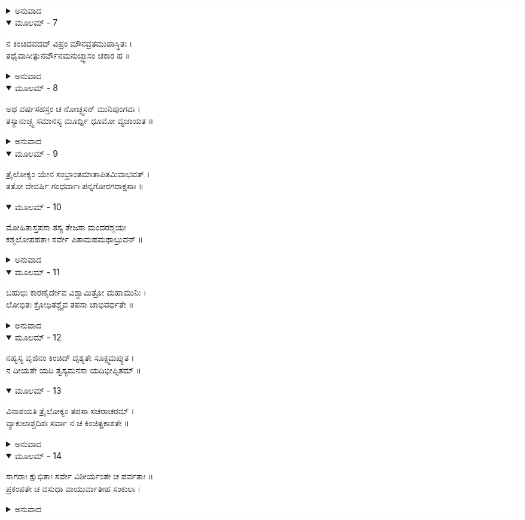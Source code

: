 <details><summary>ಅನುವಾದ</summary></details>

<details open><summary>ಮೂಲಮ್ - 7</summary>

ನ ಕಿಂಚಿದವದದ್ ವಿಪ್ರಂ ಮೌನವ್ರತಮುಪಾಸ್ಥಿತಃ ।  
ತಥೈವಾಸೀತ್ಪುನರ್ವೌನಮನುಚ್ಛ್ವಾಸಂ ಚಕಾರ ಹ ॥
</details>

<details><summary>ಅನುವಾದ</summary></details>

<details open><summary>ಮೂಲಮ್ - 8</summary>

ಅಥ ವರ್ಷಸಹಸ್ರಂ ಚ ನೋಚ್ಛ್ವಸನ್ ಮುನಿಪುಂಗವಃ ।  
ತಸ್ಯಾನುಚ್ಛ್ವ ಸಮಾನಸ್ಯ ಮೂರ್ಧ್ನಿ ಧೂಮೋ ವ್ಯಜಾಯತ ॥
</details>

<details><summary>ಅನುವಾದ</summary></details>

<details open><summary>ಮೂಲಮ್ - 9</summary>

ತ್ರೈಲೋಕ್ಯಂ ಯೇನ ಸಂಭ್ರಾಂತಮಾತಾಪಿತಮಿವಾಭವತ್ ।  
ತತೋ ದೇವರ್ಷಿ ಗಂಧರ್ವಾಃ ಪನ್ನಗೋರಗರಾಕ್ಷಸಾಃ ॥
</details>

<details open><summary>ಮೂಲಮ್ - 10</summary>

ಮೋಹಿತಾಸ್ತಪಸಾ ತಸ್ಯ ತೇಜಸಾ ಮಂದರಶ್ಮಯಃ  
ಕಶ್ಮಲೋಪಹತಾಃ ಸರ್ವೇ ಪಿತಾಮಹಮಥಾಬ್ರುವನ್ ॥
</details>

<details><summary>ಅನುವಾದ</summary></details>

<details open><summary>ಮೂಲಮ್ - 11</summary>

ಬಹುಭಿಃ ಕಾರಣೈರ್ದೇವ ವಿಶ್ವಾಮಿತ್ರೋ ಮಹಾಮುನಿಃ ।  
ಲೋಭಿತಃ ಕ್ರೋಧಿತಶ್ಚೈವ ತಪಸಾ ಚಾಭಿವರ್ಧತೇ ॥
</details>

<details><summary>ಅನುವಾದ</summary></details>

<details open><summary>ಮೂಲಮ್ - 12</summary>

ನಹ್ಯಸ್ಯ ವೃಜಿನಂ ಕಿಂಚಿದ್ ದೃಶ್ಯತೇ ಸೂಕ್ಷ್ಮಮಪ್ಯುತ ।  
ನ ದೀಯತೇ ಯದಿ ತ್ವಸ್ಯಮನಸಾ ಯದಿಭೀಪ್ಸಿತಮ್ ॥
</details>

<details open><summary>ಮೂಲಮ್ - 13</summary>

ವಿನಾಶಯತಿ ತ್ರೈಲೋಕ್ಯಂ ತಪಸಾ ಸಚರಾಚರಮ್ ।  
ವ್ಯಾಕುಲಾಶ್ಚದಿಶಃ ಸರ್ವಾ ನ ಚ ಕಿಂಚಿತ್ಪ್ರಕಾಶತೇ ॥
</details>

<details><summary>ಅನುವಾದ</summary></details>

<details open><summary>ಮೂಲಮ್ - 14</summary>

ಸಾಗರಾಃ ಕ್ಷುಭಿತಾಃ ಸರ್ವೇ ವಿಶೀರ್ಯಂತೇ ಚ ಪರ್ವತಾಃ ॥  
ಪ್ರಕಂಪತೇ ಚ ವಸುಧಾ ವಾಯುರ್ವಾತೀಹ ಸಂಕುಲಃ ।
</details>

<details><summary>ಅನುವಾದ</summary></details>
